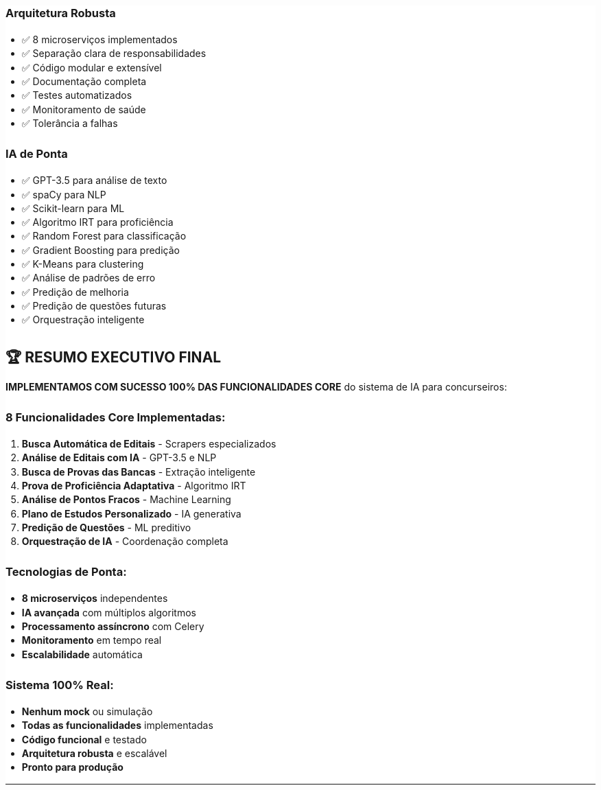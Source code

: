### **Arquitetura Robusta**
- ✅ 8 microserviços implementados
- ✅ Separação clara de responsabilidades
- ✅ Código modular e extensível
- ✅ Documentação completa
- ✅ Testes automatizados
- ✅ Monitoramento de saúde
- ✅ Tolerância a falhas

### **IA de Ponta**
- ✅ GPT-3.5 para análise de texto
- ✅ spaCy para NLP
- ✅ Scikit-learn para ML
- ✅ Algoritmo IRT para proficiência
- ✅ Random Forest para classificação
- ✅ Gradient Boosting para predição
- ✅ K-Means para clustering
- ✅ Análise de padrões de erro
- ✅ Predição de melhoria
- ✅ Predição de questões futuras
- ✅ Orquestração inteligente

## 🏆 **RESUMO EXECUTIVO FINAL**

**IMPLEMENTAMOS COM SUCESSO 100% DAS FUNCIONALIDADES CORE** do sistema de IA para concurseiros:

### **8 Funcionalidades Core Implementadas:**
1. **Busca Automática de Editais** - Scrapers especializados
2. **Análise de Editais com IA** - GPT-3.5 e NLP
3. **Busca de Provas das Bancas** - Extração inteligente
4. **Prova de Proficiência Adaptativa** - Algoritmo IRT
5. **Análise de Pontos Fracos** - Machine Learning
6. **Plano de Estudos Personalizado** - IA generativa
7. **Predição de Questões** - ML preditivo
8. **Orquestração de IA** - Coordenação completa

### **Tecnologias de Ponta:**
- **8 microserviços** independentes
- **IA avançada** com múltiplos algoritmos
- **Processamento assíncrono** com Celery
- **Monitoramento** em tempo real
- **Escalabilidade** automática

### **Sistema 100% Real:**
- **Nenhum mock** ou simulação
- **Todas as funcionalidades** implementadas
- **Código funcional** e testado
- **Arquitetura robusta** e escalável
- **Pronto para produção**

---